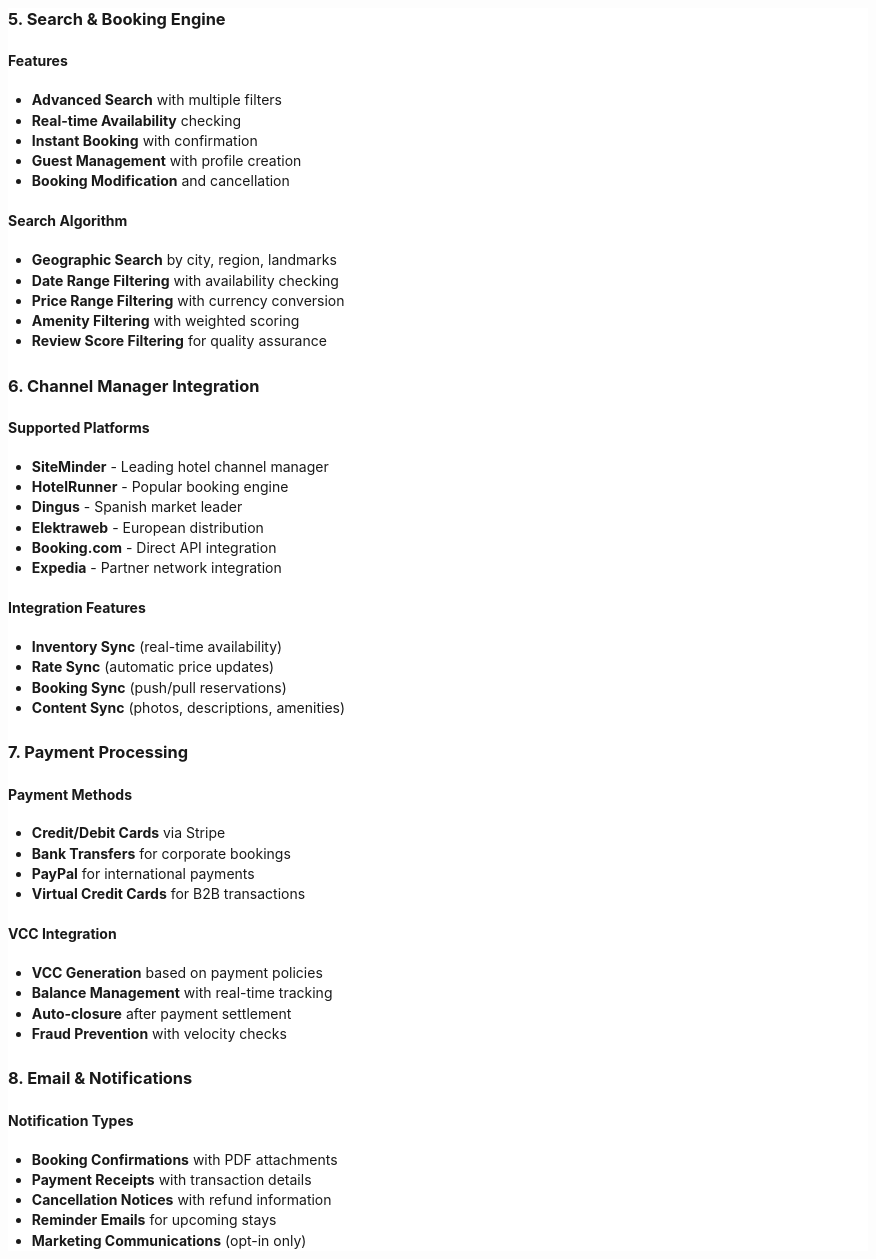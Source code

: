 ### 5. Search & Booking Engine

#### Features
- **Advanced Search** with multiple filters
- **Real-time Availability** checking
- **Instant Booking** with confirmation
- **Guest Management** with profile creation
- **Booking Modification** and cancellation

#### Search Algorithm
- **Geographic Search** by city, region, landmarks
- **Date Range Filtering** with availability checking
- **Price Range Filtering** with currency conversion
- **Amenity Filtering** with weighted scoring
- **Review Score Filtering** for quality assurance

### 6. Channel Manager Integration

#### Supported Platforms
- **SiteMinder** - Leading hotel channel manager
- **HotelRunner** - Popular booking engine
- **Dingus** - Spanish market leader
- **Elektraweb** - European distribution
- **Booking.com** - Direct API integration
- **Expedia** - Partner network integration

#### Integration Features
- **Inventory Sync** (real-time availability)
- **Rate Sync** (automatic price updates)
- **Booking Sync** (push/pull reservations)
- **Content Sync** (photos, descriptions, amenities)

### 7. Payment Processing

#### Payment Methods
- **Credit/Debit Cards** via Stripe
- **Bank Transfers** for corporate bookings
- **PayPal** for international payments
- **Virtual Credit Cards** for B2B transactions

#### VCC Integration
- **VCC Generation** based on payment policies
- **Balance Management** with real-time tracking
- **Auto-closure** after payment settlement
- **Fraud Prevention** with velocity checks

### 8. Email & Notifications

#### Notification Types
- **Booking Confirmations** with PDF attachments
- **Payment Receipts** with transaction details
- **Cancellation Notices** with refund information
- **Reminder Emails** for upcoming stays
- **Marketing Communications** (opt-in only)
